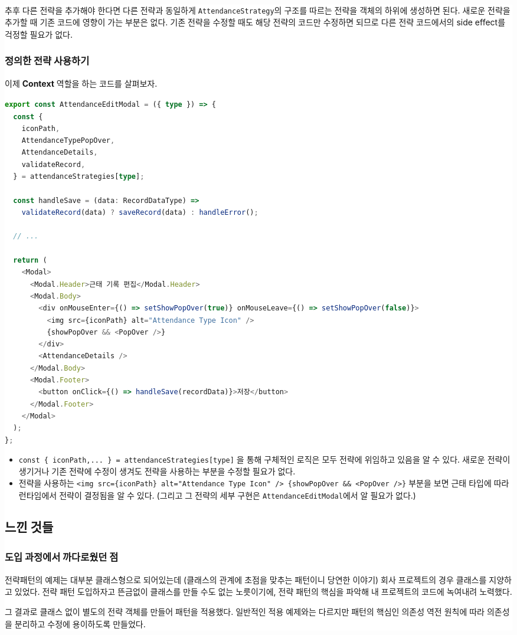 추후 다른 전략을 추가해야 한다면 다른 전략과 동일하게 `AttendanceStrategy`의 구조를 따르는 전략을 객체의 하위에 생성하면 된다.
새로운 전략을 추가할 때 기존 코드에 영향이 가는 부분은 없다. 기존 전략을 수정할 때도 해당 전략의 코드만 수정하면 되므로 다른 전략 코드에서의 side effect를 걱정할 필요가 없다.

### 정의한 전략 사용하기

이제 **Context** 역할을 하는 코드를 살펴보자.

```typescript
export const AttendanceEditModal = ({ type }) => {
  const {
    iconPath,
    AttendanceTypePopOver,
    AttendanceDetails,
    validateRecord,
  } = attendanceStrategies[type];

  const handleSave = (data: RecordDataType) =>
    validateRecord(data) ? saveRecord(data) : handleError();

  // ...

  return (
    <Modal>
      <Modal.Header>근태 기록 편집</Modal.Header>
      <Modal.Body>
        <div onMouseEnter={() => setShowPopOver(true)} onMouseLeave={() => setShowPopOver(false)}>
          <img src={iconPath} alt="Attendance Type Icon" />
          {showPopOver && <PopOver />}
        </div>
        <AttendanceDetails />
      </Modal.Body>
      <Modal.Footer>
        <button onClick={() => handleSave(recordData)}>저장</button>
      </Modal.Footer>
    </Modal>
  );
};
```

- `const { iconPath,... } = attendanceStrategies[type]` 을 통해 구체적인 로직은 모두 전략에 위임하고 있음을 알 수 있다. 새로운 전략이 생기거나 기존 전략에 수정이 생겨도 전략을 사용하는 부분을 수정할 필요가 없다.
- 전략을 사용하는 `<img src={iconPath} alt="Attendance Type Icon" /> {showPopOver && <PopOver />}` 부분을 보면 근태 타입에 따라 런타임에서 전략이 결정됨을 알 수 있다. (그리고 그 전략의 세부 구현은 `AttendanceEditModal`에서 알 필요가 없다.)

## 느낀 것들

### 도입 과정에서 까다로웠던 점

전략패턴의 예제는 대부분 클래스형으로 되어있는데 (클래스의 관계에 초점을 맞추는 패턴이니 당연한 이야기) 회사 프로젝트의 경우 클래스를 지양하고 있었다. 전략 패턴 도입하자고 뜬금없이 클래스를 만들 수도 없는 노릇이기에, 전략 패턴의 핵심을 파악해 내 프로젝트의 코드에 녹여내려 노력했다.

그 결과로 클래스 없이 별도의 전략 객체를 만들어 패턴을 적용했다. 일반적인 적용 예제와는 다르지만 패턴의 핵심인 의존성 역전 원칙에 따라 의존성을 분리하고 수정에 용이하도록 만들었다.
